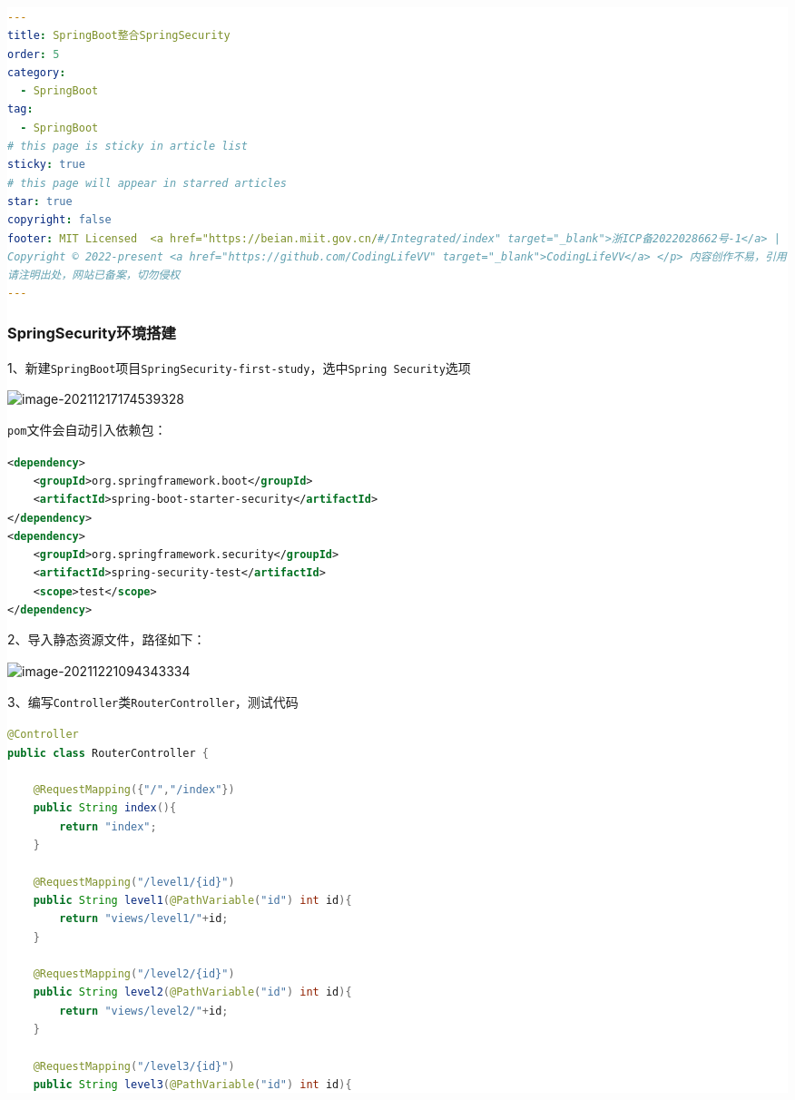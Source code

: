 ```yaml
---
title: SpringBoot整合SpringSecurity
order: 5
category:
  - SpringBoot
tag:
  - SpringBoot
# this page is sticky in article list
sticky: true
# this page will appear in starred articles
star: true
copyright: false
footer: MIT Licensed  <a href="https://beian.miit.gov.cn/#/Integrated/index" target="_blank">浙ICP备2022028662号-1</a> | Copyright © 2022-present <a href="https://github.com/CodingLifeVV" target="_blank">CodingLifeVV</a> </p> 内容创作不易，引用请注明出处，网站已备案，切勿侵权
---
```



### SpringSecurity环境搭建

1、新建`SpringBoot`项目`SpringSecurity-first-study`，选中`Spring Security`选项

![image-20211217174539328](https://eduimage1.oss-cn-beijing.aliyuncs.com/img/springboot/image-20211217174539328.png)

`pom`文件会自动引入依赖包：

```xml
<dependency>
    <groupId>org.springframework.boot</groupId>
    <artifactId>spring-boot-starter-security</artifactId>
</dependency>
<dependency>
    <groupId>org.springframework.security</groupId>
    <artifactId>spring-security-test</artifactId>
    <scope>test</scope>
</dependency>
```

2、导入静态资源文件，路径如下：

![image-20211221094343334](https://eduimage1.oss-cn-beijing.aliyuncs.com/img/springboot/image-20211221094343334.png)

3、编写`Controller`类`RouterController`，测试代码

```java
@Controller
public class RouterController {

    @RequestMapping({"/","/index"})
    public String index(){
        return "index";
    }

    @RequestMapping("/level1/{id}")
    public String level1(@PathVariable("id") int id){
        return "views/level1/"+id;
    }

    @RequestMapping("/level2/{id}")
    public String level2(@PathVariable("id") int id){
        return "views/level2/"+id;
    }

    @RequestMapping("/level3/{id}")
    public String level3(@PathVariable("id") int id){
```